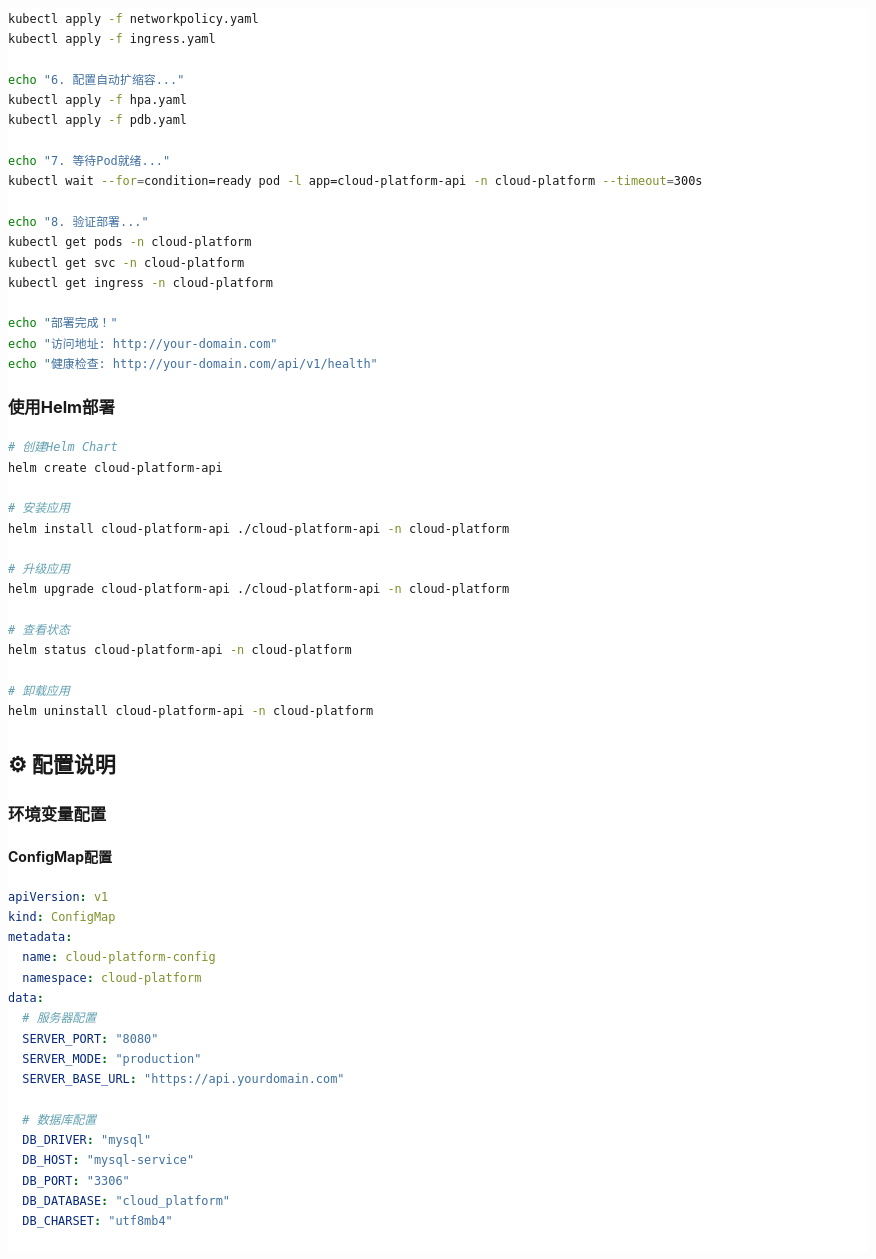 ```bash
kubectl apply -f networkpolicy.yaml
kubectl apply -f ingress.yaml

echo "6. 配置自动扩缩容..."
kubectl apply -f hpa.yaml
kubectl apply -f pdb.yaml

echo "7. 等待Pod就绪..."
kubectl wait --for=condition=ready pod -l app=cloud-platform-api -n cloud-platform --timeout=300s

echo "8. 验证部署..."
kubectl get pods -n cloud-platform
kubectl get svc -n cloud-platform
kubectl get ingress -n cloud-platform

echo "部署完成！"
echo "访问地址: http://your-domain.com"
echo "健康检查: http://your-domain.com/api/v1/health"
```

### 使用Helm部署

```bash
# 创建Helm Chart
helm create cloud-platform-api

# 安装应用
helm install cloud-platform-api ./cloud-platform-api -n cloud-platform

# 升级应用
helm upgrade cloud-platform-api ./cloud-platform-api -n cloud-platform

# 查看状态
helm status cloud-platform-api -n cloud-platform

# 卸载应用
helm uninstall cloud-platform-api -n cloud-platform
```

## ⚙️ 配置说明

### 环境变量配置

#### ConfigMap配置
```yaml
apiVersion: v1
kind: ConfigMap
metadata:
  name: cloud-platform-config
  namespace: cloud-platform
data:
  # 服务器配置
  SERVER_PORT: "8080"
  SERVER_MODE: "production"
  SERVER_BASE_URL: "https://api.yourdomain.com"
  
  # 数据库配置
  DB_DRIVER: "mysql"
  DB_HOST: "mysql-service"
  DB_PORT: "3306"
  DB_DATABASE: "cloud_platform"
  DB_CHARSET: "utf8mb4"
  
```